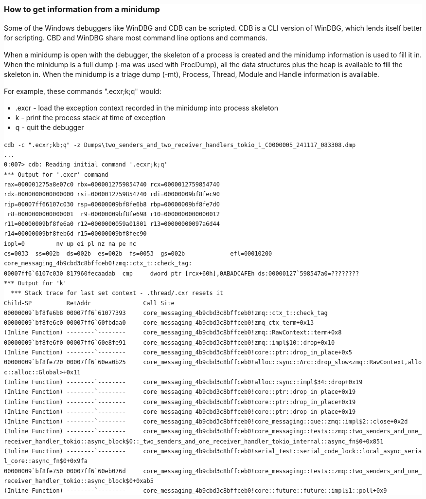 ### How to get information from a minidump

Some of the Windows debuggers like WinDBG and CDB can be scripted. CDB is a CLI version of WinDBG, which lends itself better for scripting.
CBD and WinDBG share most command line options and commands.

When a minidump is open with the debugger, the skeleton of a process is created and the minidump information is used to fill it in.
When the minidump is a full dump (-ma was used with ProcDump), all the data structures plus the heap is available to fill the skeleton in.
When the minidump is a triage dump (-mt), Process, Thread, Module and Handle information is available.

For example, these commands ".ecxr;k;q" would:
- .excr - load the exception context recorded in the minidump into process skeleton
- k - print the process stack at time of exception
- q - quit the debugger
```
cdb -c ".ecxr;kb;q" -z Dumps\two_senders_and_two_receiver_handlers_tokio_1_C0000005_241117_083308.dmp
...
0:007> cdb: Reading initial command '.ecxr;k;q'
*** Output for '.excr' command
rax=000001275a8e07c0 rbx=0000012759854740 rcx=0000012759854740
rdx=0000000000000000 rsi=0000012759854740 rdi=00000009bf8fec90
rip=00007ff66107c030 rsp=00000009bf8fe6b8 rbp=00000009bf8fe7d0
 r8=0000000000000001  r9=00000009bf8fe698 r10=0000000000000012
r11=00000009bf8fe6a0 r12=0000000059a01801 r13=00000000097a6d44
r14=00000009bf8feb6d r15=00000009bf8fec90
iopl=0         nv up ei pl nz na pe nc
cs=0033  ss=002b  ds=002b  es=002b  fs=0053  gs=002b             efl=00010200
core_messaging_4b9cbd3c8bffceb0!zmq::ctx_t::check_tag:
00007ff6`6107c030 817960fecaadab  cmp     dword ptr [rcx+60h],0ABADCAFEh ds:00000127`598547a0=????????
*** Output for 'k'
  *** Stack trace for last set context - .thread/.cxr resets it
Child-SP          RetAddr               Call Site
00000009`bf8fe6b8 00007ff6`61077393     core_messaging_4b9cbd3c8bffceb0!zmq::ctx_t::check_tag
00000009`bf8fe6c0 00007ff6`60fbdaa0     core_messaging_4b9cbd3c8bffceb0!zmq_ctx_term+0x13
(Inline Function) --------`--------     core_messaging_4b9cbd3c8bffceb0!zmq::RawContext::term+0x8
00000009`bf8fe6f0 00007ff6`60e8fe91     core_messaging_4b9cbd3c8bffceb0!zmq::impl$10::drop+0x10
(Inline Function) --------`--------     core_messaging_4b9cbd3c8bffceb0!core::ptr::drop_in_place+0x5
00000009`bf8fe720 00007ff6`60ea0b25     core_messaging_4b9cbd3c8bffceb0!alloc::sync::Arc::drop_slow<zmq::RawContext,alloc::alloc::Global>+0x11
(Inline Function) --------`--------     core_messaging_4b9cbd3c8bffceb0!alloc::sync::impl$34::drop+0x19
(Inline Function) --------`--------     core_messaging_4b9cbd3c8bffceb0!core::ptr::drop_in_place+0x19
(Inline Function) --------`--------     core_messaging_4b9cbd3c8bffceb0!core::ptr::drop_in_place+0x19
(Inline Function) --------`--------     core_messaging_4b9cbd3c8bffceb0!core::ptr::drop_in_place+0x19
(Inline Function) --------`--------     core_messaging_4b9cbd3c8bffceb0!core_messaging::que::zmq::impl$2::close+0x2d
(Inline Function) --------`--------     core_messaging_4b9cbd3c8bffceb0!core_messaging::tests::zmq::two_senders_and_one_receiver_handler_tokio::async_block$0::_two_senders_and_one_receiver_handler_tokio_internal::async_fn$0+0x851
(Inline Function) --------`--------     core_messaging_4b9cbd3c8bffceb0!serial_test::serial_code_lock::local_async_serial_core::async_fn$0+0x9fa
00000009`bf8fe750 00007ff6`60eb076d     core_messaging_4b9cbd3c8bffceb0!core_messaging::tests::zmq::two_senders_and_one_receiver_handler_tokio::async_block$0+0xab5
(Inline Function) --------`--------     core_messaging_4b9cbd3c8bffceb0!core::future::future::impl$1::poll+0x9
```
